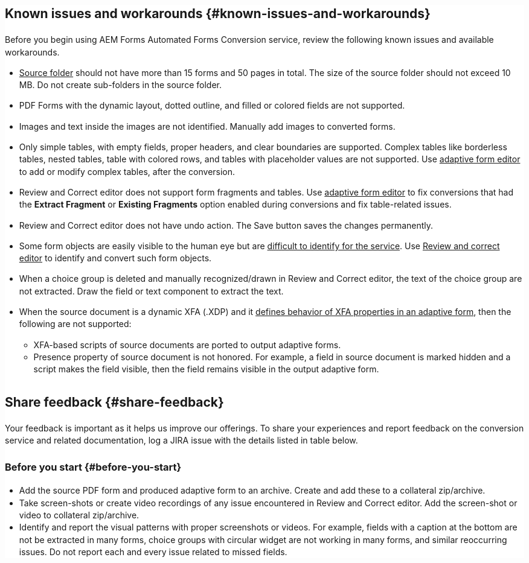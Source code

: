 ## Known issues and workarounds {#known-issues-and-workarounds}

Before you begin using AEM Forms Automated Forms Conversion service, review the following known issues and available workarounds.

* [Source folder](/help/forms/using/wip/convert-existing-forms-to-adaptive-forms.md#upload-pdf-forms-to-your-aem-forms-server) should not have more than 15 forms and 50 pages in total. The size of the source folder should not exceed 10 MB. Do not create sub-folders in the source folder. 
* PDF Forms with the dynamic layout, dotted outline, and filled or colored fields are not supported.
* Images and text inside the images are not identified. Manually add images to converted forms.  
* Only simple tables, with empty fields, proper headers, and clear boundaries are supported. Complex tables like borderless tables, nested tables, table with colored rows, and tables with placeholder values are not supported. Use [adaptive form editor](https://chl-author-preview.corp.adobe.com/content/help/en/experience-manager/6-4/forms/using/wip/review-correct-ui-edited.html#main-pars_header_1182718738) to add or modify complex tables, after the conversion.  

* Review and Correct editor does not support form fragments and tables. Use [adaptive form editor](https://chl-author-preview.corp.adobe.com/content/help/en/experience-manager/6-4/forms/using/wip/review-correct-ui-edited.html#main-pars_header_1182718738) to fix conversions that had the **Extract Fragment** or **Existing Fragments** option enabled during conversions and fix table-related issues.  

* Review and Correct editor does not have undo action. The Save button saves the changes permanently.
* Some form objects are easily visible to the human eye but are [difficult to identify for the service](/help/forms/using/wip/styles-and-pattern--considerations-and-best-practices-.md). Use [Review and correct editor](/help/forms/using/wip/review-correct-ui-edited.md) to identify and convert such form objects.

* When a choice group is deleted and manually recognized/drawn in Review and Correct editor, the text of the choice group are not extracted. Draw the field or text component to extract the text.
* When the source document is a dynamic XFA (.XDP) and it [defines behavior of XFA properties in an adaptive form](/help/forms/using/xfa-api-supported-in-adaptive-form.md#supportedxfaelementsandtheirmappinginadaptiveformsbr), then the following are not supported:

    * XFA-based scripts of source documents are ported to output adaptive forms.
    * Presence property of source document is not honored. For example, a field in source document is marked hidden and a script makes the field visible, then the field remains visible in the output adaptive form.

## Share feedback {#share-feedback}

Your feedback is important as it helps us improve our offerings. To share your experiences and report feedback on the conversion service and related documentation, log a JIRA issue with the details listed in table below.

### Before you start {#before-you-start}

* Add the source PDF form and produced adaptive form to an archive. Create and add these to a collateral zip/archive.
* Take screen-shots or create video recordings of any issue encountered in Review and Correct editor. Add the screen-shot or video to collateral zip/archive.
* Identify and report the visual patterns with proper screenshots or videos. For example, fields with a caption at the bottom are not be extracted in many forms, choice groups with circular widget are not working in many forms, and similar reoccurring issues. Do not report each and every issue related to missed fields.
